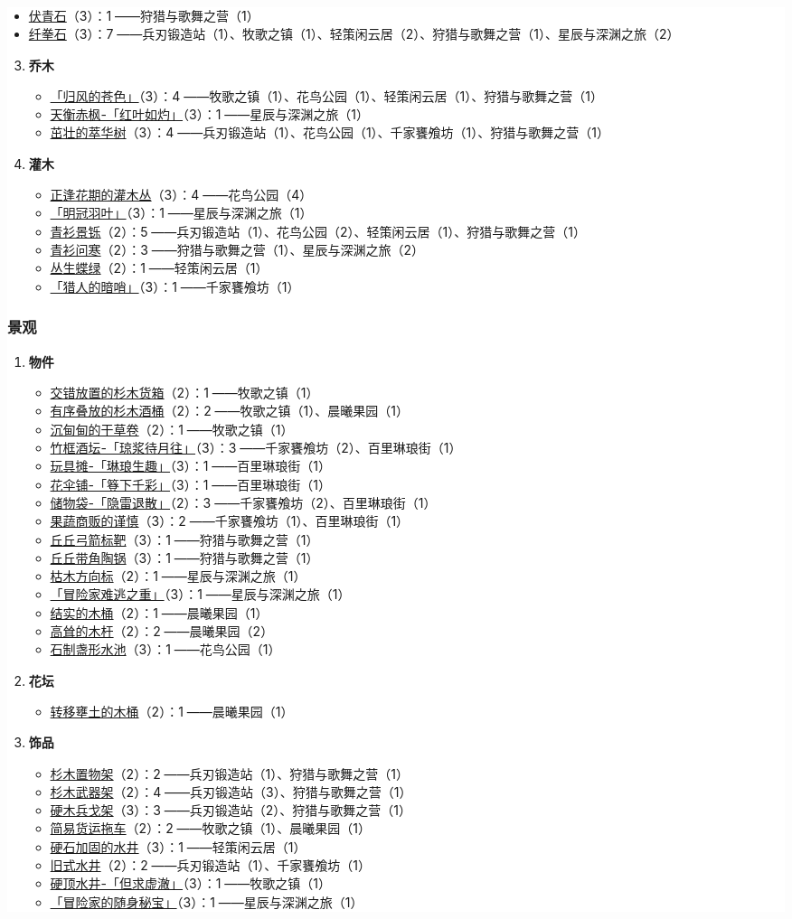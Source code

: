    - [伏青石](https://bbs.mihoyo.com/ys/obc/content/2109/detail)（3）：1 ——狩猎与歌舞之营（1）
   - [纤拳石](https://bbs.mihoyo.com/ys/obc/content/2114/detail)（3）：7 ——兵刃锻造站（1）、牧歌之镇（1）、轻策闲云居（2）、狩猎与歌舞之营（1）、星辰与深渊之旅（2）

3. **乔木**

   - [「归风的苍色」](https://bbs.mihoyo.com/ys/obc/content/2117/detail)（3）：4 ——牧歌之镇（1）、花鸟公园（1）、轻策闲云居（1）、狩猎与歌舞之营（1）
   - [天衡赤枫-「红叶如灼」](https://bbs.mihoyo.com/ys/obc/content/2116/detail)（3）：1 ——星辰与深渊之旅（1）
   - [茁壮的萃华树](https://bbs.mihoyo.com/ys/obc/content/2111/detail)（3）：4 ——兵刃锻造站（1）、花鸟公园（1）、千家饔飧坊（1）、狩猎与歌舞之营（1）

4. **灌木**

   - [正逢花期的灌木丛](https://bbs.mihoyo.com/ys/obc/content/2121/detail)（3）：4 ——花鸟公园（4）
   - [「明冠羽叶」](https://bbs.mihoyo.com/ys/obc/content/2118/detail)（3）：1 ——星辰与深渊之旅（1）
   - [青衫景铄](https://bbs.mihoyo.com/ys/obc/content/2112/detail)（2）：5 ——兵刃锻造站（1）、花鸟公园（2）、轻策闲云居（1）、狩猎与歌舞之营（1）
   - [青衫问寒](https://bbs.mihoyo.com/ys/obc/content/2113/detail)（2）：3 ——狩猎与歌舞之营（1）、星辰与深渊之旅（2）
   - [丛生蝶绿](-)（2）：1 ——轻策闲云居（1）
   - [「猎人的暗哨」](https://bbs.mihoyo.com/ys/obc/content/2115/detail)（3）：1 ——千家饔飧坊（1）

### 景观

1. **物件**

   - [交错放置的杉木货箱](https://bbs.mihoyo.com/ys/obc/content/1863/detail)（2）：1 ——牧歌之镇（1）
   - [有序叠放的杉木酒桶](https://bbs.mihoyo.com/ys/obc/content/1884/detail)（2）：2 ——牧歌之镇（1）、晨曦果园（1）
   - [沉甸甸的干草卷](https://bbs.mihoyo.com/ys/obc/content/1856/detail)（2）：1 ——牧歌之镇（1）
   - [竹框酒坛-「琼浆待月往」](https://bbs.mihoyo.com/ys/obc/content/1885/detail)（3）：3 ——千家饔飧坊（2）、百里琳琅街（1）
   - [玩具摊-「琳琅生趣」](https://bbs.mihoyo.com/ys/obc/content/1878/detail)（3）：1 ——百里琳琅街（1）
   - [花伞铺-「簦下千彩」](https://bbs.mihoyo.com/ys/obc/content/1861/detail)（3）：1 ——百里琳琅街（1）
   - [储物袋-「隐雷退散」](https://bbs.mihoyo.com/ys/obc/content/1857/detail)（2）：3 ——千家饔飧坊（2）、百里琳琅街（1）
   - [果蔬商贩的谨慎](https://bbs.mihoyo.com/ys/obc/content/1858/detail)（3）：2 ——千家饔飧坊（1）、百里琳琅街（1）
   - [丘丘弓箭标靶](https://bbs.mihoyo.com/ys/obc/content/1869/detail)（3）：1 ——狩猎与歌舞之营（1）
   - [丘丘带角陶锅](https://bbs.mihoyo.com/ys/obc/content/1868/detail)（3）：1 ——狩猎与歌舞之营（1）
   - [枯木方向标](https://bbs.mihoyo.com/ys/obc/content/1865/detail)（2）：1 ——星辰与深渊之旅（1）
   - [「冒险家难逃之重」](https://bbs.mihoyo.com/ys/obc/content/1886/detail)（3）：1 ——星辰与深渊之旅（1）
   - [结实的木桶](-)（2）：1 ——晨曦果园（1）
   - [高耸的木杆](-)（2）：2 ——晨曦果园（2）
   - [石制盏形水池](-)（3）：1 ——花鸟公园（1）

2. **花坛**

   - [转移壅土的木桶](-)（2）：1 ——晨曦果园（1）

3. **饰品**

   - [杉木置物架](https://bbs.mihoyo.com/ys/obc/content/1871/detail)（2）：2 ——兵刃锻造站（1）、狩猎与歌舞之营（1）
   - [杉木武器架](https://bbs.mihoyo.com/ys/obc/content/1870/detail)（2）：4 ——兵刃锻造站（3）、狩猎与歌舞之营（1）
   - [硬木兵戈架](https://bbs.mihoyo.com/ys/obc/content/1882/detail)（3）：3 ——兵刃锻造站（2）、狩猎与歌舞之营（1）
   - [简易货运拖车](https://bbs.mihoyo.com/ys/obc/content/1862/detail)（2）：2 ——牧歌之镇（1）、晨曦果园（1）
   - [硬石加固的水井](https://bbs.mihoyo.com/ys/obc/content/1883/detail)（3）：1 ——轻策闲云居（1）
   - [旧式水井](https://bbs.mihoyo.com/ys/obc/content/1864/detail)（2）：2 ——兵刃锻造站（1）、千家饔飧坊（1）
   - [硬顶水井-「但求虚澈」](https://bbs.mihoyo.com/ys/obc/content/1880/detail)（3）：1 ——牧歌之镇（1）
   - [「冒险家的随身秘宝」](-)（3）：1 ——星辰与深渊之旅（1）
